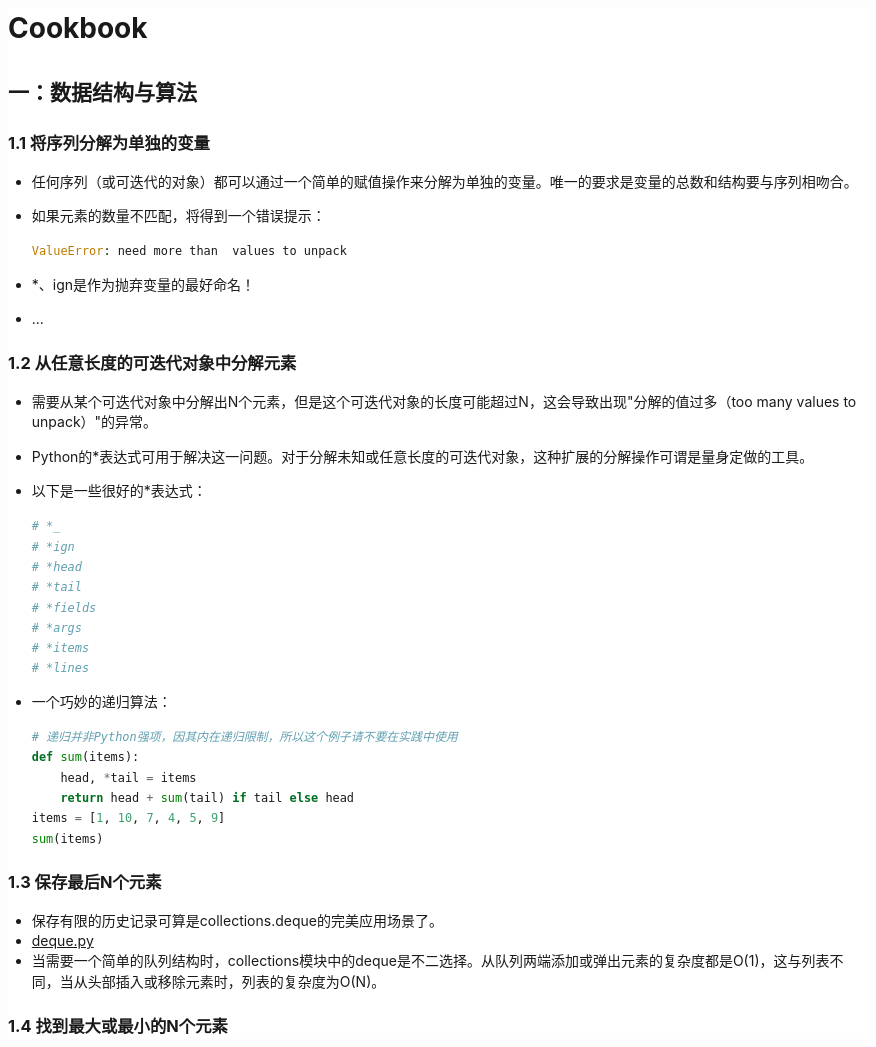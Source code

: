 # Cookbook

## 一：数据结构与算法

### 1.1 将序列分解为单独的变量

- 任何序列（或可迭代的对象）都可以通过一个简单的赋值操作来分解为单独的变量。唯一的要求是变量的总数和结构要与序列相吻合。

- 如果元素的数量不匹配，将得到一个错误提示：
  
  ```python
  ValueError: need more than  values to unpack
  ```

- *、ign是作为抛弃变量的最好命名！

- ...

### 1.2 从任意长度的可迭代对象中分解元素

- 需要从某个可迭代对象中分解出N个元素，但是这个可迭代对象的长度可能超过N，这会导致出现"分解的值过多（too many values to unpack）"的异常。

- Python的*表达式可用于解决这一问题。对于分解未知或任意长度的可迭代对象，这种扩展的分解操作可谓是量身定做的工具。

- 以下是一些很好的*表达式：
  
  ```python
  # *_
  # *ign
  # *head
  # *tail
  # *fields
  # *args
  # *items
  # *lines
  ```

- 一个巧妙的递归算法：
  
  ```python
  # 递归并非Python强项，因其内在递归限制，所以这个例子请不要在实践中使用
  def sum(items):
      head, *tail = items
      return head + sum(tail) if tail else head
  items = [1, 10, 7, 4, 5, 9]
  sum(items)
  ```

### 1.3 保存最后N个元素

- 保存有限的历史记录可算是collections.deque的完美应用场景了。
- [deque.py](./deque.py)
- 当需要一个简单的队列结构时，collections模块中的deque是不二选择。从队列两端添加或弹出元素的复杂度都是O(1)，这与列表不同，当从头部插入或移除元素时，列表的复杂度为O(N)。

### 1.4 找到最大或最小的N个元素
